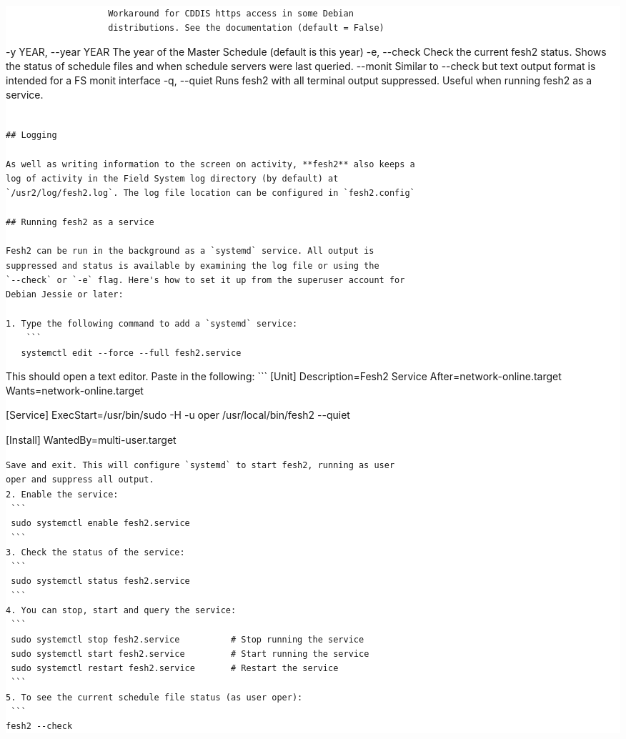                        Workaround for CDDIS https access in some Debian
                        distributions. See the documentation (default = False)
  -y YEAR, --year YEAR  The year of the Master Schedule (default is this year)
  -e, --check           Check the current fesh2 status. Shows the status of
                        schedule files and when schedule servers were last
                        queried.
  --monit               Similar to --check but text output format is intended
                        for a FS monit interface
  -q, --quiet           Runs fesh2 with all terminal output suppressed. Useful
                        when running fesh2 as a service.
```

## Logging

As well as writing information to the screen on activity, **fesh2** also keeps a
log of activity in the Field System log directory (by default) at
`/usr2/log/fesh2.log`. The log file location can be configured in `fesh2.config`

## Running fesh2 as a service

Fesh2 can be run in the background as a `systemd` service. All output is
suppressed and status is available by examining the log file or using the
`--check` or `-e` flag. Here's how to set it up from the superuser account for
Debian Jessie or later:

1. Type the following command to add a `systemd` service:
    ```
   systemctl edit --force --full fesh2.service
   ```
   This should open a text editor. Paste in the following:
    ```
   [Unit]
   Description=Fesh2 Service
   After=network-online.target
   Wants=network-online.target
   
   [Service]
   ExecStart=/usr/bin/sudo -H -u oper /usr/local/bin/fesh2 --quiet
   
   [Install]
   WantedBy=multi-user.target
   ```
   Save and exit. This will configure `systemd` to start fesh2, running as user
   oper and suppress all output.
2. Enable the service:
    ```
    sudo systemctl enable fesh2.service
    ```
3. Check the status of the service:
    ```
    sudo systemctl status fesh2.service
    ```
4. You can stop, start and query the service:
    ```
    sudo systemctl stop fesh2.service          # Stop running the service 
    sudo systemctl start fesh2.service         # Start running the service 
    sudo systemctl restart fesh2.service       # Restart the service 
    ```
5. To see the current schedule file status (as user oper):
    ```
   fesh2 --check
   ```
